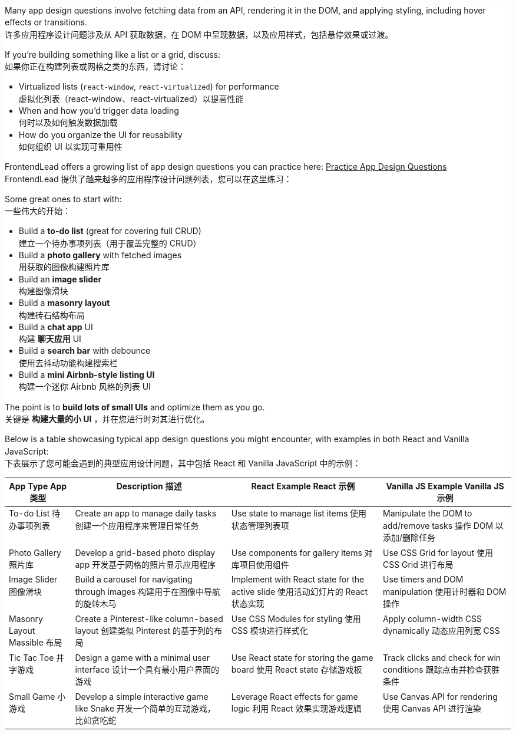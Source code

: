 Many app design questions involve fetching data from an API, rendering it in the DOM, and applying styling, including hover effects or transitions.  
许多应用程序设计问题涉及从 API 获取数据，在 DOM 中呈现数据，以及应用样式，包括悬停效果或过渡。

If you’re building something like a list or a grid, discuss:  
如果你正在构建列表或网格之类的东西，请讨论：

- Virtualized lists (`react-window`, `react-virtualized`) for performance  
	虚拟化列表（react-window、react-virtualized）以提高性能
- When and how you’d trigger data loading  
	何时以及如何触发数据加载
- How do you organize the UI for reusability  
	如何组织 UI 以实现可重用性

FrontendLead offers a growing list of app design questions you can practice here: [Practice App Design Questions](https://frontendlead.com/coding-questions?type=react&type=vanilla)  
FrontendLead 提供了越来越多的应用程序设计问题列表，您可以在这里练习：

Some great ones to start with:  
一些伟大的开始：

- Build a **to-do list** (great for covering full CRUD)  
	建立一个待办事项列表（用于覆盖完整的 CRUD）
- Build a **photo gallery** with fetched images  
	用获取的图像构建照片库
- Build an **image slider**  
	构建图像滑块
- Build a **masonry layout**  
	构建砖石结构布局
- Build a **chat app** UI  
	构建 **聊天应用** UI
- Build a **search bar** with debounce  
	使用去抖动功能构建搜索栏
- Build a **mini Airbnb-style listing UI**  
	构建一个迷你 Airbnb 风格的列表 UI

The point is to **build lots of small UIs** and optimize them as you go.  
关键是 **构建大量的小 UI** ，并在您进行时对其进行优化。

Below is a table showcasing typical app design questions you might encounter, with examples in both React and Vanilla JavaScript:  
下表展示了您可能会遇到的典型应用设计问题，其中包括 React 和 Vanilla JavaScript 中的示例：

| App Type App 类型 | Description 描述 | React Example React 示例 | Vanilla JS Example Vanilla JS 示例 |
| --- | --- | --- | --- |
| To-do List 待办事项列表 | Create an app to manage daily tasks   创建一个应用程序来管理日常任务 | Use state to manage list items   使用状态管理列表项 | Manipulate the DOM to add/remove tasks   操作 DOM 以添加/删除任务 |
| Photo Gallery 照片库 | Develop a grid-based photo display app   开发基于网格的照片显示应用程序 | Use components for gallery items   对库项目使用组件 | Use CSS Grid for layout   使用 CSS Grid 进行布局 |
| Image Slider 图像滑块 | Build a carousel for navigating through images   构建用于在图像中导航的旋转木马 | Implement with React state for the active slide   使用活动幻灯片的 React 状态实现 | Use timers and DOM manipulation   使用计时器和 DOM 操作 |
| Masonry Layout Massible 布局 | Create a Pinterest-like column-based layout   创建类似 Pinterest 的基于列的布局 | Use CSS Modules for styling   使用 CSS 模块进行样式化 | Apply column-width CSS dynamically   动态应用列宽 CSS |
| Tic Tac Toe 井字游戏 | Design a game with a minimal user interface   设计一个具有最小用户界面的游戏 | Use React state for storing the game board   使用 React state 存储游戏板 | Track clicks and check for win conditions   跟踪点击并检查获胜条件 |
| Small Game 小游戏 | Develop a simple interactive game like Snake   开发一个简单的互动游戏，比如贪吃蛇 | Leverage React effects for game logic   利用 React 效果实现游戏逻辑 | Use Canvas API for rendering   使用 Canvas API 进行渲染 |
